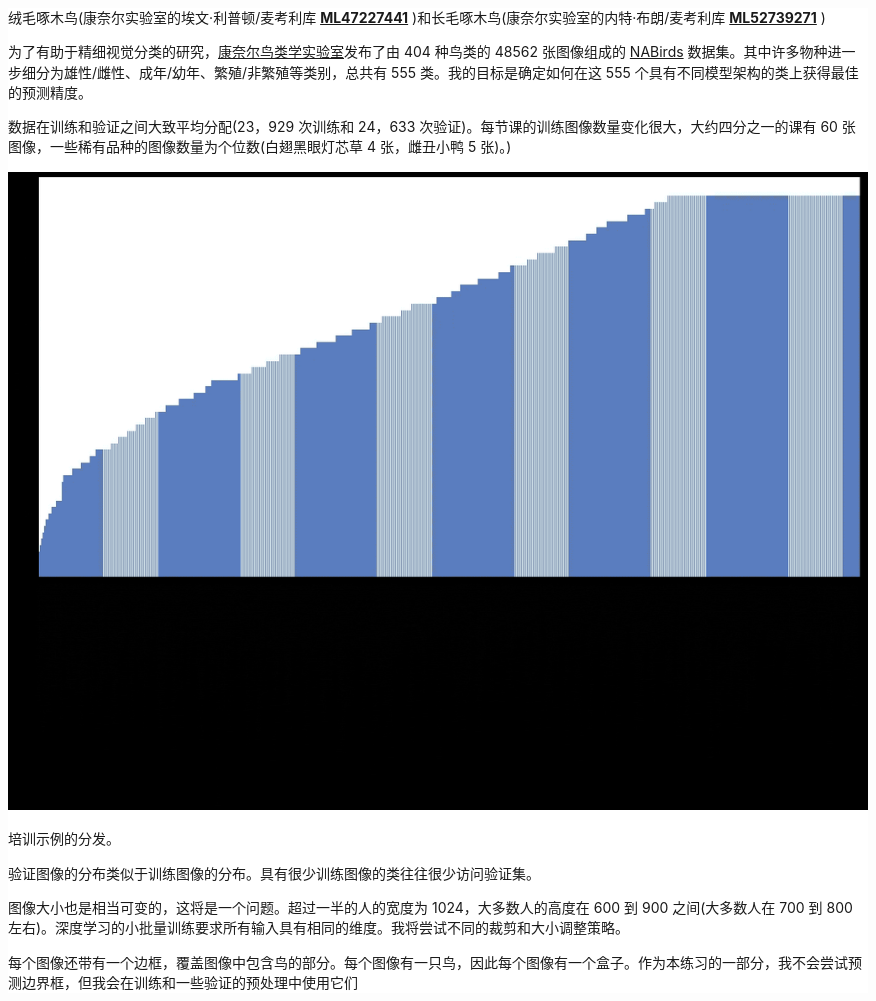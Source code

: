 绒毛啄木鸟(康奈尔实验室的埃文·利普顿/麦考利库 [**ML47227441**](https://macaulaylibrary.org/asset/47227441) )和长毛啄木鸟(康奈尔实验室的内特·布朗/麦考利库 [**ML52739271**](https://macaulaylibrary.org/asset/52739271) )

为了有助于精细视觉分类的研究，[康奈尔鸟类学实验室](https://www.birds.cornell.edu/home/)发布了由 404 种鸟类的 48562 张图像组成的 [NABirds](https://dl.allaboutbirds.org/nabirds) 数据集。其中许多物种进一步细分为雄性/雌性、成年/幼年、繁殖/非繁殖等类别，总共有 555 类。我的目标是确定如何在这 555 个具有不同模型架构的类上获得最佳的预测精度。

数据在训练和验证之间大致平均分配(23，929 次训练和 24，633 次验证)。每节课的训练图像数量变化很大，大约四分之一的课有 60 张图像，一些稀有品种的图像数量为个位数(白翅黑眼灯芯草 4 张，雌丑小鸭 5 张)。)

![](img/022ba4028a4cf38260d766d0c1aa1c77.png)

培训示例的分发。

验证图像的分布类似于训练图像的分布。具有很少训练图像的类往往很少访问验证集。

图像大小也是相当可变的，这将是一个问题。超过一半的人的宽度为 1024，大多数人的高度在 600 到 900 之间(大多数人在 700 到 800 左右)。深度学习的小批量训练要求所有输入具有相同的维度。我将尝试不同的裁剪和大小调整策略。

每个图像还带有一个边框，覆盖图像中包含鸟的部分。每个图像有一只鸟，因此每个图像有一个盒子。作为本练习的一部分，我不会尝试预测边界框，但我会在训练和一些验证的预处理中使用它们
